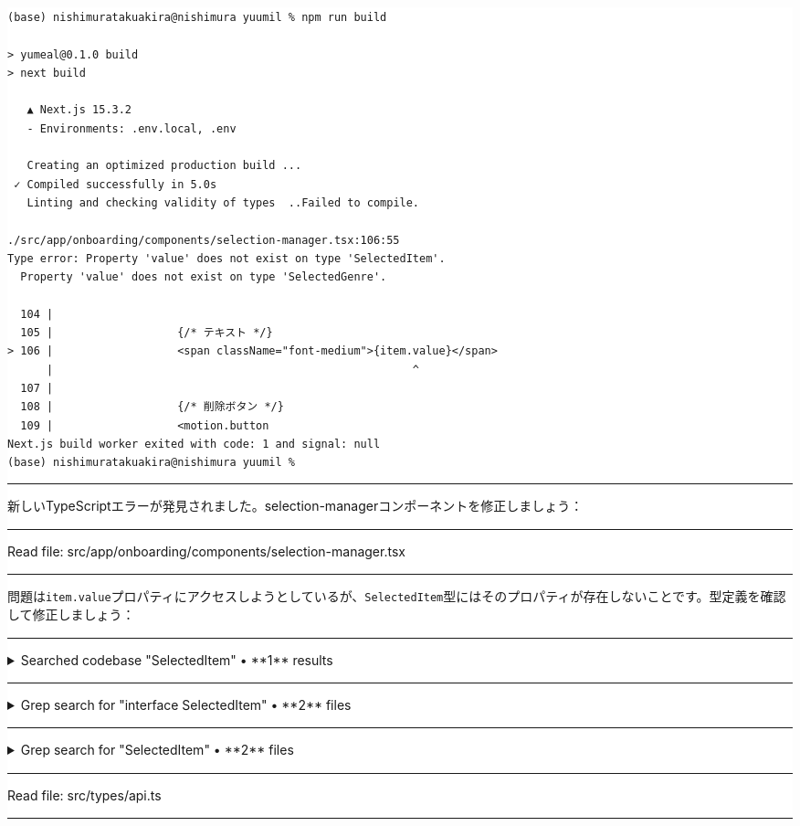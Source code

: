 ```
(base) nishimuratakuakira@nishimura yuumil % npm run build

> yumeal@0.1.0 build
> next build

   ▲ Next.js 15.3.2
   - Environments: .env.local, .env

   Creating an optimized production build ...
 ✓ Compiled successfully in 5.0s
   Linting and checking validity of types  ..Failed to compile.

./src/app/onboarding/components/selection-manager.tsx:106:55
Type error: Property 'value' does not exist on type 'SelectedItem'.
  Property 'value' does not exist on type 'SelectedGenre'.

  104 |                   
  105 |                   {/* テキスト */}
> 106 |                   <span className="font-medium">{item.value}</span>
      |                                                       ^
  107 |                   
  108 |                   {/* 削除ボタン */}
  109 |                   <motion.button
Next.js build worker exited with code: 1 and signal: null
(base) nishimuratakuakira@nishimura yuumil %
```

---

新しいTypeScriptエラーが発見されました。selection-managerコンポーネントを修正しましょう：

---

Read file: src/app/onboarding/components/selection-manager.tsx

---

問題は`item.value`プロパティにアクセスしようとしているが、`SelectedItem`型にはそのプロパティが存在しないことです。型定義を確認して修正しましょう：

---

<details><summary>Searched codebase "SelectedItem" • **1** results</summary></details>

---

<details><summary>Grep search for "interface SelectedItem" • **2** files</summary></details>

---

<details><summary>Grep search for "SelectedItem" • **2** files</summary></details>

---

Read file: src/types/api.ts

---
